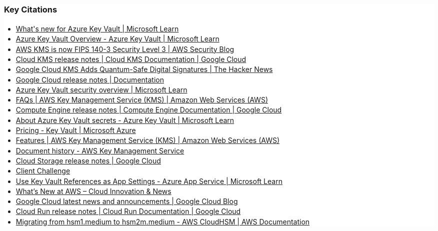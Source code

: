 
### Key Citations
- [What's new for Azure Key Vault | Microsoft Learn](https://learn.microsoft.com/en-us/azure/key-vault/general/whats-new)
- [Azure Key Vault Overview - Azure Key Vault | Microsoft Learn](https://learn.microsoft.com/en-us/azure/key-vault/general/overview)
- [AWS KMS is now FIPS 140-3 Security Level 3 | AWS Security Blog](https://aws.amazon.com/blogs/security/aws-kms-now-fips-140-2-level-3-what-does-this-mean-for-you/)
- [Cloud KMS release notes | Cloud KMS Documentation | Google Cloud](https://cloud.google.com/kms/docs/release-notes)
- [Google Cloud KMS Adds Quantum-Safe Digital Signatures | The Hacker News](https://thehackernews.com/2025/02/google-cloud-kms-adds-quantum-safe.html)
- [Google Cloud release notes | Documentation](https://cloud.google.com/release-notes)
- [Azure Key Vault security overview | Microsoft Learn](https://learn.microsoft.com/en-us/azure/key-vault/general/security-features)
- [FAQs | AWS Key Management Service (KMS) | Amazon Web Services (AWS)](https://aws.amazon.com/kms/faqs/)
- [Compute Engine release notes | Compute Engine Documentation | Google Cloud](https://cloud.google.com/compute/docs/release-notes)
- [About Azure Key Vault secrets - Azure Key Vault | Microsoft Learn](https://learn.microsoft.com/en-us/azure/key-vault/secrets/about-secrets)
- [Pricing - Key Vault | Microsoft Azure](https://azure.microsoft.com/en-us/pricing/details/key-vault/)
- [Features | AWS Key Management Service (KMS) | Amazon Web Services (AWS)](https://aws.amazon.com/kms/features/)
- [Document history - AWS Key Management Service](https://docs.aws.amazon.com/kms/latest/developerguide/dochistory.html)
- [Cloud Storage release notes | Google Cloud](https://cloud.google.com/storage/docs/release-notes)
- [Client Challenge](https://pypi.org/project/google-cloud-kms/)
- [Use Key Vault References as App Settings - Azure App Service | Microsoft Learn](https://learn.microsoft.com/en-us/azure/app-service/app-service-key-vault-references)
- [What’s New at AWS – Cloud Innovation & News](https://aws.amazon.com/new/)
- [Google Cloud latest news and announcements | Google Cloud Blog](https://cloud.google.com/blog/topics/inside-google-cloud/whats-new-google-cloud)
- [Cloud Run release notes | Cloud Run Documentation | Google Cloud](https://cloud.google.com/run/docs/release-notes)
- [Migrating from hsm1.medium to hsm2m.medium - AWS CloudHSM | AWS Documentation](https://docs.aws.amazon.com/cloudhsm/latest/userguide/hsm1-to-hsm2-migration.html)